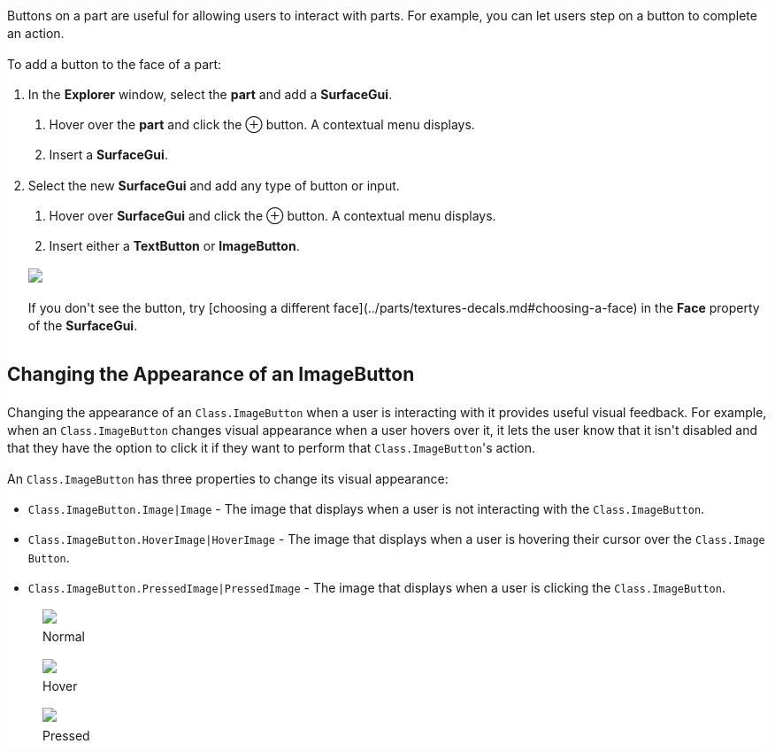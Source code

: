 Buttons on a part are useful for allowing users to interact with parts. For
example, you can let users step on a button to complete an action.

To add a button to the face of a part:

1. In the **Explorer** window, select the **part** and add a **SurfaceGui**.

   1. Hover over the **part** and click the &CirclePlus; button. A contextual menu displays.

   1. Insert a **SurfaceGui**.

2. Select the new **SurfaceGui** and add any type of button or input.

   1. Hover over **SurfaceGui** and click the &CirclePlus; button. A contextual menu displays.

   1. Insert either a **TextButton** or
      **ImageButton**.

   <img src="../assets/ui/button-text-input/ImageButton-SurfaceGui-New.jpg"
   width="800" />

   <Alert severity="warning">
   If you don't see the button, try [choosing a different face](../parts/textures-decals.md#choosing-a-face) in the <b>Face</b> property of the <b>SurfaceGui</b>.
   </Alert>

## Changing the Appearance of an ImageButton

Changing the appearance of an `Class.ImageButton` when a user is interacting with it provides useful visual feedback. For example, when an `Class.ImageButton` changes visual appearance when a user hovers over it, it lets the user know that it isn't disabled and that they have the option to click it if they want to perform that `Class.ImageButton`'s action.

An `Class.ImageButton` has three properties to change its visual appearance:

- `Class.ImageButton.Image|Image` - The image that displays when a user is not interacting with the `Class.ImageButton`.

- `Class.ImageButton.HoverImage|HoverImage` - The image that displays when a user is hovering their cursor over the `Class.ImageButton`.

- `Class.ImageButton.PressedImage|PressedImage` - The image that displays when a user is clicking the `Class.ImageButton`.

<GridContainer numColumns="3">
  <figure>
    <img src="../assets/ui/button-text-input/ImageButton-State-Normal.png" />
    <figcaption>Normal</figcaption>
  </figure>
  <figure>
    <img src="../assets/ui/button-text-input/ImageButton-State-Hover.png" />
    <figcaption>Hover</figcaption>
  </figure>
  <figure>
    <img src="../assets/ui/button-text-input/ImageButton-State-Pressed.png" />
    <figcaption>Pressed</figcaption>
  </figure>
</GridContainer>
